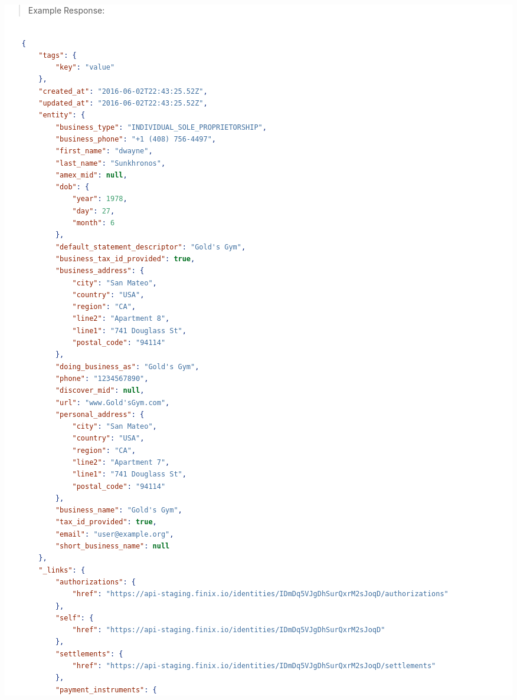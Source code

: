 ```php
```

> Example Response:

```json

	{
	    "tags": {
	        "key": "value"
	    }, 
	    "created_at": "2016-06-02T22:43:25.52Z", 
	    "updated_at": "2016-06-02T22:43:25.52Z", 
	    "entity": {
	        "business_type": "INDIVIDUAL_SOLE_PROPRIETORSHIP", 
	        "business_phone": "+1 (408) 756-4497", 
	        "first_name": "dwayne", 
	        "last_name": "Sunkhronos", 
	        "amex_mid": null, 
	        "dob": {
	            "year": 1978, 
	            "day": 27, 
	            "month": 6
	        }, 
	        "default_statement_descriptor": "Gold's Gym", 
	        "business_tax_id_provided": true, 
	        "business_address": {
	            "city": "San Mateo", 
	            "country": "USA", 
	            "region": "CA", 
	            "line2": "Apartment 8", 
	            "line1": "741 Douglass St", 
	            "postal_code": "94114"
	        }, 
	        "doing_business_as": "Gold's Gym", 
	        "phone": "1234567890", 
	        "discover_mid": null, 
	        "url": "www.Gold'sGym.com", 
	        "personal_address": {
	            "city": "San Mateo", 
	            "country": "USA", 
	            "region": "CA", 
	            "line2": "Apartment 7", 
	            "line1": "741 Douglass St", 
	            "postal_code": "94114"
	        }, 
	        "business_name": "Gold's Gym", 
	        "tax_id_provided": true, 
	        "email": "user@example.org", 
	        "short_business_name": null
	    }, 
	    "_links": {
	        "authorizations": {
	            "href": "https://api-staging.finix.io/identities/IDmDq5VJgDhSurQxrM2sJoqD/authorizations"
	        }, 
	        "self": {
	            "href": "https://api-staging.finix.io/identities/IDmDq5VJgDhSurQxrM2sJoqD"
	        }, 
	        "settlements": {
	            "href": "https://api-staging.finix.io/identities/IDmDq5VJgDhSurQxrM2sJoqD/settlements"
	        }, 
	        "payment_instruments": {
```